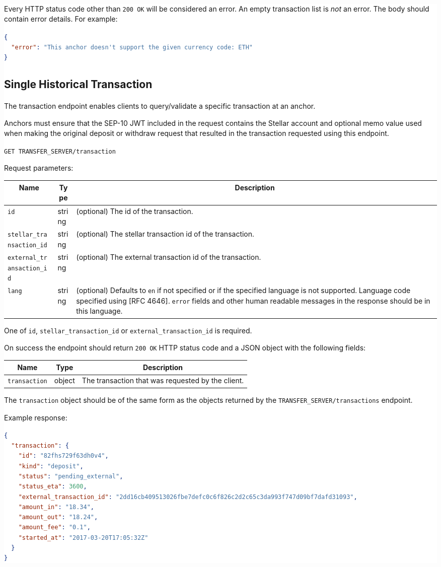 Every HTTP status code other than `200 OK` will be considered an error. An
empty transaction list is _not_ an error. The body should contain error
details. For example:

```json
{
  "error": "This anchor doesn't support the given currency code: ETH"
}
```

## Single Historical Transaction

The transaction endpoint enables clients to query/validate a specific
transaction at an anchor.

Anchors must ensure that the SEP-10 JWT included in the request contains the
Stellar account and optional memo value used when making the original deposit
or withdraw request that resulted in the transaction requested using this
endpoint.

```
GET TRANSFER_SERVER/transaction
```

Request parameters:

| Name                      | Type   | Description                                                                                                                                                                                                                        |
| ------------------------- | ------ | ---------------------------------------------------------------------------------------------------------------------------------------------------------------------------------------------------------------------------------- |
| `id`                      | string | (optional) The id of the transaction.                                                                                                                                                                                              |
| `stellar_transaction_id`  | string | (optional) The stellar transaction id of the transaction.                                                                                                                                                                          |
| `external_transaction_id` | string | (optional) The external transaction id of the transaction.                                                                                                                                                                         |
| `lang`                    | string | (optional) Defaults to `en` if not specified or if the specified language is not supported. Language code specified using [RFC 4646]. `error` fields and other human readable messages in the response should be in this language. |

One of `id`, `stellar_transaction_id` or `external_transaction_id` is required.

On success the endpoint should return `200 OK` HTTP status code and a JSON
object with the following fields:

| Name          | Type   | Description                                       |
| ------------- | ------ | ------------------------------------------------- |
| `transaction` | object | The transaction that was requested by the client. |

The `transaction` object should be of the same form as the objects returned by
the `TRANSFER_SERVER/transactions` endpoint.

Example response:

```json
{
  "transaction": {
    "id": "82fhs729f63dh0v4",
    "kind": "deposit",
    "status": "pending_external",
    "status_eta": 3600,
    "external_transaction_id": "2dd16cb409513026fbe7defc0c6f826c2d2c65c3da993f747d09bf7dafd31093",
    "amount_in": "18.34",
    "amount_out": "18.24",
    "amount_fee": "0.1",
    "started_at": "2017-03-20T17:05:32Z"
  }
}
```


[SEP-12]: sep-0012.md
[SEP-38]: sep-0038.md